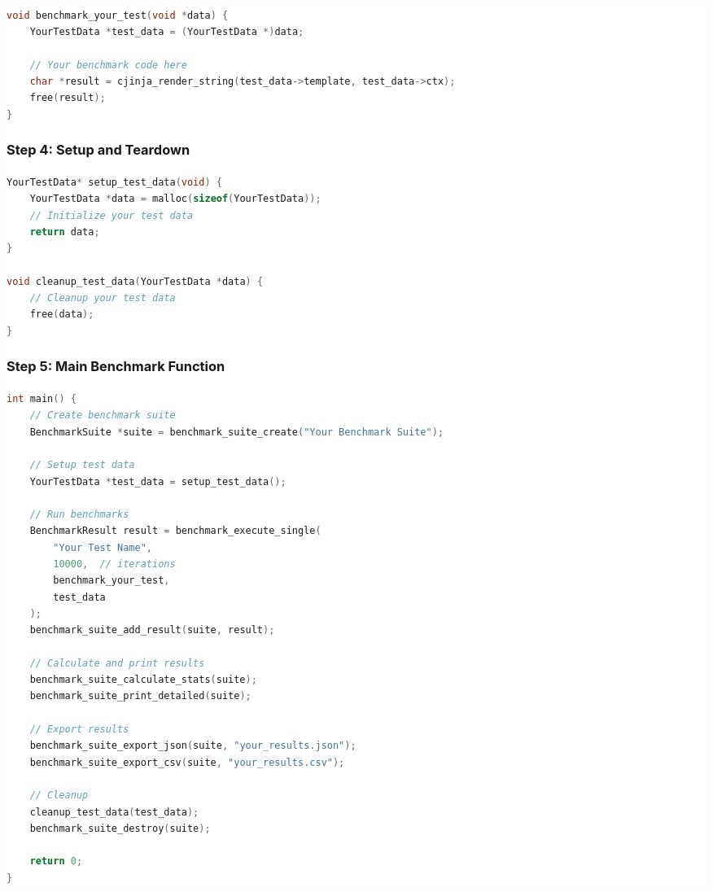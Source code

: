 ```c
void benchmark_your_test(void *data) {
    YourTestData *test_data = (YourTestData *)data;
    
    // Your benchmark code here
    char *result = cjinja_render_string(test_data->template, test_data->ctx);
    free(result);
}
```

### Step 4: Setup and Teardown

```c
YourTestData* setup_test_data(void) {
    YourTestData *data = malloc(sizeof(YourTestData));
    // Initialize your test data
    return data;
}

void cleanup_test_data(YourTestData *data) {
    // Cleanup your test data
    free(data);
}
```

### Step 5: Main Benchmark Function

```c
int main() {
    // Create benchmark suite
    BenchmarkSuite *suite = benchmark_suite_create("Your Benchmark Suite");
    
    // Setup test data
    YourTestData *test_data = setup_test_data();
    
    // Run benchmarks
    BenchmarkResult result = benchmark_execute_single(
        "Your Test Name",
        10000,  // iterations
        benchmark_your_test,
        test_data
    );
    benchmark_suite_add_result(suite, result);
    
    // Calculate and print results
    benchmark_suite_calculate_stats(suite);
    benchmark_suite_print_detailed(suite);
    
    // Export results
    benchmark_suite_export_json(suite, "your_results.json");
    benchmark_suite_export_csv(suite, "your_results.csv");
    
    // Cleanup
    cleanup_test_data(test_data);
    benchmark_suite_destroy(suite);
    
    return 0;
}
```
